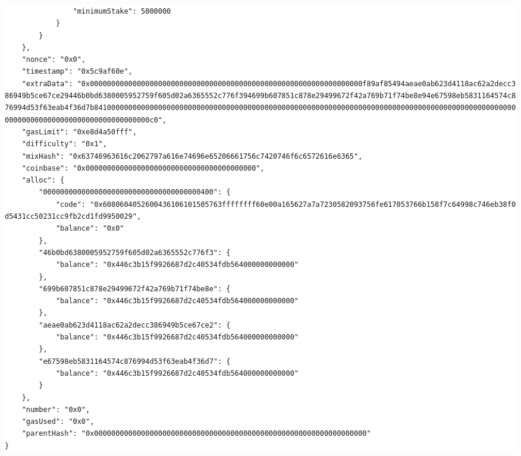 ```
                "minimumStake": 5000000
            }
        }
    },
    "nonce": "0x0",
    "timestamp": "0x5c9af60e",
    "extraData": "0x0000000000000000000000000000000000000000000000000000000000000000f89af85494aeae0ab623d4118ac62a2decc386949b5ce67ce29446b0bd6380005952759f605d02a6365552c776f394699b607851c878e29499672f42a769b71f74be8e94e67598eb5831164574c876994d53f63eab4f36d7b8410000000000000000000000000000000000000000000000000000000000000000000000000000000000000000000000000000000000000000000000000000000000c0",
    "gasLimit": "0xe8d4a50fff",
    "difficulty": "0x1",
    "mixHash": "0x63746963616c2062797a616e74696e65206661756c7420746f6c6572616e6365",
    "coinbase": "0x0000000000000000000000000000000000000000",
    "alloc": {
        "0000000000000000000000000000000000000400": {
            "code": "0x6080604052600436106101505763ffffffff60e00a165627a7a7230582093756fe617053766b158f7c64998c746eb38f0d5431cc50231cc9fb2cd1fd9950029",
            "balance": "0x0"
        },
        "46b0bd6380005952759f605d02a6365552c776f3": {
            "balance": "0x446c3b15f9926687d2c40534fdb564000000000000"
        },
        "699b607851c878e29499672f42a769b71f74be8e": {
            "balance": "0x446c3b15f9926687d2c40534fdb564000000000000"
        },
        "aeae0ab623d4118ac62a2decc386949b5ce67ce2": {
            "balance": "0x446c3b15f9926687d2c40534fdb564000000000000"
        },
        "e67598eb5831164574c876994d53f63eab4f36d7": {
            "balance": "0x446c3b15f9926687d2c40534fdb564000000000000"
        }
    },
    "number": "0x0",
    "gasUsed": "0x0",
    "parentHash": "0x0000000000000000000000000000000000000000000000000000000000000000"
}
```
